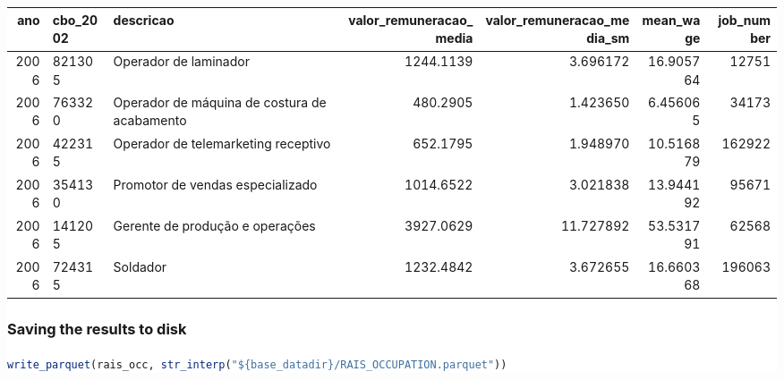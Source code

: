 <div class="kable-table">

|  ano | cbo_2002 | descricao                                    | valor_remuneracao_media | valor_remuneracao_media_sm | mean_wage | job_number |
|-----:|:---------|:---------------------------------------------|------------------------:|---------------------------:|----------:|-----------:|
| 2006 | 821305   | Operador de laminador                        |               1244.1139 |                   3.696172 | 16.905764 |      12751 |
| 2006 | 763320   | Operador de máquina de costura de acabamento |                480.2905 |                   1.423650 |  6.456065 |      34173 |
| 2006 | 422315   | Operador de telemarketing receptivo          |                652.1795 |                   1.948970 | 10.516879 |     162922 |
| 2006 | 354130   | Promotor de vendas especializado             |               1014.6522 |                   3.021838 | 13.944192 |      95671 |
| 2006 | 141205   | Gerente de produção e operações              |               3927.0629 |                  11.727892 | 53.531791 |      62568 |
| 2006 | 724315   | Soldador                                     |               1232.4842 |                   3.672655 | 16.660368 |     196063 |

</div>

### Saving the results to disk

``` r
write_parquet(rais_occ, str_interp("${base_datadir}/RAIS_OCCUPATION.parquet"))
```
